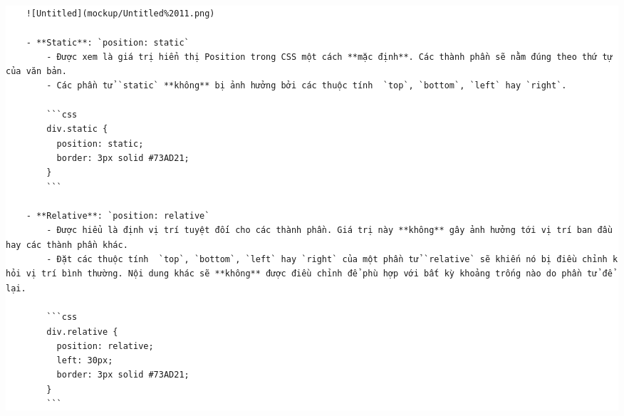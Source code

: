         ![Untitled](mockup/Untitled%2011.png)
        
        - **Static**: `position: static`
            - Được xem là giá trị hiển thị Position trong CSS một cách **mặc định**. Các thành phần sẽ nằm đúng theo thứ tự của văn bản.
            - Các phần tử `static` **không** bị ảnh hưởng bởi các thuộc tính  `top`, `bottom`, `left` hay `right`.
            
            ```css
            div.static {
              position: static;
              border: 3px solid #73AD21;
            }
            ```
            
        - **Relative**: `position: relative`
            - Được hiểu là định vị trí tuyệt đối cho các thành phần. Giá trị này **không** gây ảnh hưởng tới vị trí ban đầu hay các thành phần khác.
            - Đặt các thuộc tính  `top`, `bottom`, `left` hay `right` của một phần tử `relative` sẽ khiến nó bị điều chỉnh khỏi vị trí bình thường. Nội dung khác sẽ **không** được điều chỉnh để phù hợp với bất kỳ khoảng trống nào do phần tử để lại.
            
            ```css
            div.relative {
              position: relative;
              left: 30px;
              border: 3px solid #73AD21;
            }
            ```
            